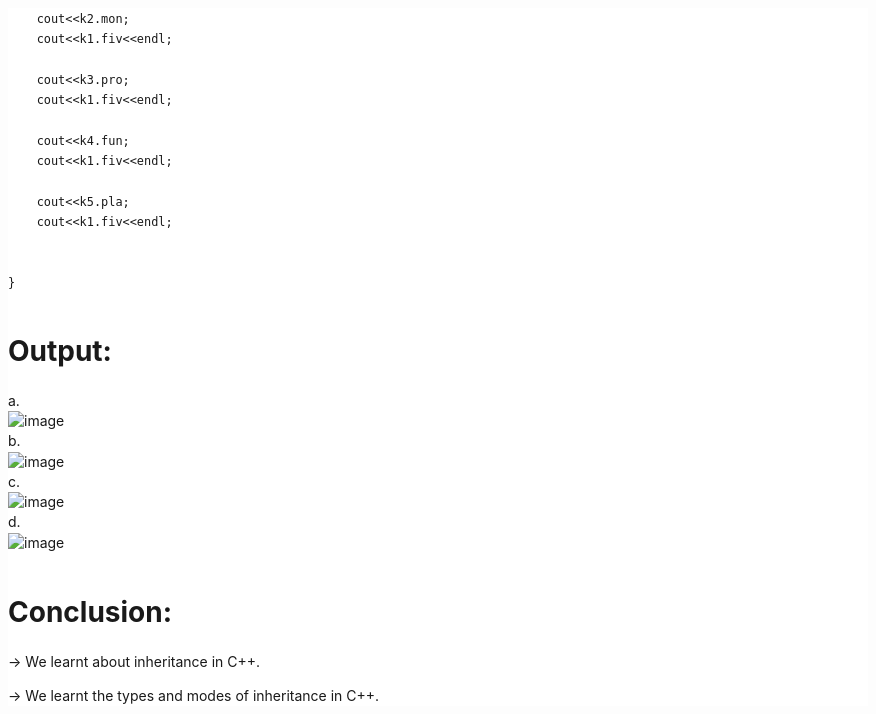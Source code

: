 ```
    cout<<k2.mon;
    cout<<k1.fiv<<endl;

    cout<<k3.pro;
    cout<<k1.fiv<<endl;

    cout<<k4.fun;
    cout<<k1.fiv<<endl;
    
    cout<<k5.pla;
    cout<<k1.fiv<<endl;


}
```

# Output:

a.<br>
![image](https://github.com/user-attachments/assets/bd85c476-04e7-4e04-8ae7-2a6e1d730f70)
<br>
b.<br>
![image](https://github.com/user-attachments/assets/aa90062c-3501-4489-84b1-2d60485c0ba8)
<BR>
c.<BR>
![image](https://github.com/user-attachments/assets/21b88994-64af-4297-a4bf-3f8c15be9973)
<BR>
d.<BR>
![image](https://github.com/user-attachments/assets/4f2d4e0a-f95f-4eea-b911-19f28dbaa2c8)
<BR>


# Conclusion:

→ We learnt about inheritance in C++.

→ We learnt the types and modes of inheritance in C++.

